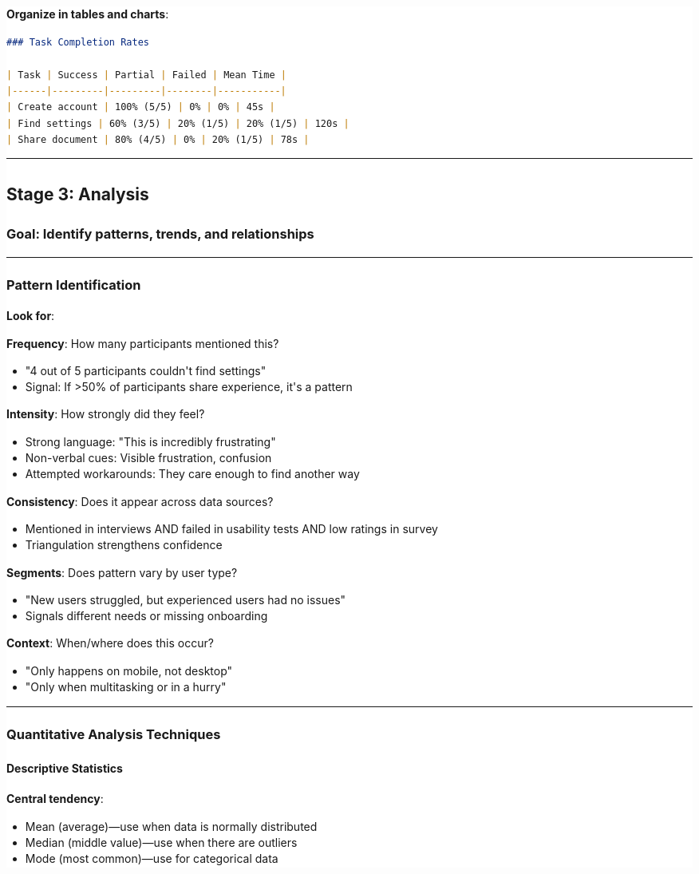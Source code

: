 **Organize in tables and charts**:
```markdown
### Task Completion Rates

| Task | Success | Partial | Failed | Mean Time |
|------|---------|---------|--------|-----------|
| Create account | 100% (5/5) | 0% | 0% | 45s |
| Find settings | 60% (3/5) | 20% (1/5) | 20% (1/5) | 120s |
| Share document | 80% (4/5) | 0% | 20% (1/5) | 78s |
```

---

## Stage 3: Analysis

### Goal: Identify patterns, trends, and relationships

---

### Pattern Identification

**Look for**:

**Frequency**: How many participants mentioned this?
- "4 out of 5 participants couldn't find settings"
- Signal: If >50% of participants share experience, it's a pattern

**Intensity**: How strongly did they feel?
- Strong language: "This is incredibly frustrating"
- Non-verbal cues: Visible frustration, confusion
- Attempted workarounds: They care enough to find another way

**Consistency**: Does it appear across data sources?
- Mentioned in interviews AND failed in usability tests AND low ratings in survey
- Triangulation strengthens confidence

**Segments**: Does pattern vary by user type?
- "New users struggled, but experienced users had no issues"
- Signals different needs or missing onboarding

**Context**: When/where does this occur?
- "Only happens on mobile, not desktop"
- "Only when multitasking or in a hurry"

---

### Quantitative Analysis Techniques

#### Descriptive Statistics

**Central tendency**:
- Mean (average)—use when data is normally distributed
- Median (middle value)—use when there are outliers
- Mode (most common)—use for categorical data
